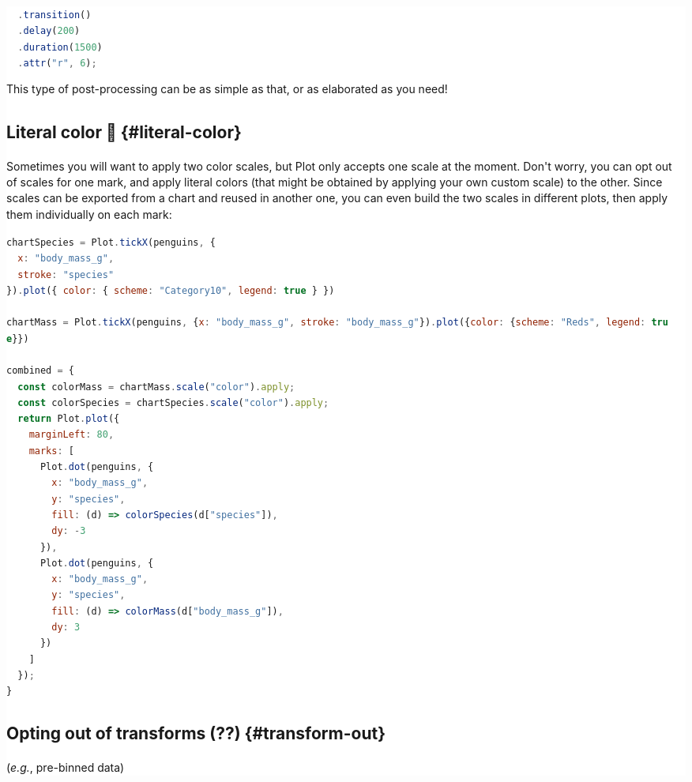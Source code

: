 ~~~js
  .transition()
  .delay(200)
  .duration(1500)
  .attr("r", 6);
~~~

This type of post-processing can be as simple as that, or as elaborated as you need!

## Literal color 🤞 {#literal-color}

Sometimes you will want to apply two color scales, but Plot only accepts one scale at the moment. Don't worry, you can opt out of scales for one mark, and apply literal colors (that might be obtained by applying your own custom scale) to the other. Since scales can be exported from a chart and reused in another one, you can even build the two scales in different plots, then apply them individually on each mark:

~~~js
chartSpecies = Plot.tickX(penguins, {
  x: "body_mass_g",
  stroke: "species"
}).plot({ color: { scheme: "Category10", legend: true } })

chartMass = Plot.tickX(penguins, {x: "body_mass_g", stroke: "body_mass_g"}).plot({color: {scheme: "Reds", legend: true}})

combined = {
  const colorMass = chartMass.scale("color").apply;
  const colorSpecies = chartSpecies.scale("color").apply;
  return Plot.plot({
    marginLeft: 80,
    marks: [
      Plot.dot(penguins, {
        x: "body_mass_g",
        y: "species",
        fill: (d) => colorSpecies(d["species"]),
        dy: -3
      }),
      Plot.dot(penguins, {
        x: "body_mass_g",
        y: "species",
        fill: (d) => colorMass(d["body_mass_g"]),
        dy: 3
      })
    ]
  });
}
~~~

## Opting out of transforms (⁇) {#transform-out}

(_e.g._, pre-binned data)


